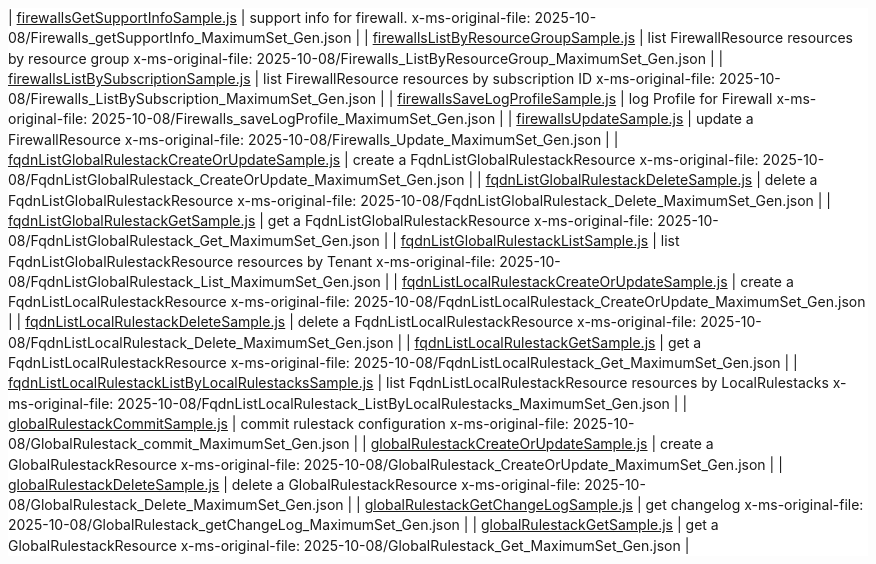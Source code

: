| [firewallsGetSupportInfoSample.js][firewallsgetsupportinfosample]                                                                                   | support info for firewall. x-ms-original-file: 2025-10-08/Firewalls_getSupportInfo_MaximumSet_Gen.json                                                                             |
| [firewallsListByResourceGroupSample.js][firewallslistbyresourcegroupsample]                                                                         | list FirewallResource resources by resource group x-ms-original-file: 2025-10-08/Firewalls_ListByResourceGroup_MaximumSet_Gen.json                                                 |
| [firewallsListBySubscriptionSample.js][firewallslistbysubscriptionsample]                                                                           | list FirewallResource resources by subscription ID x-ms-original-file: 2025-10-08/Firewalls_ListBySubscription_MaximumSet_Gen.json                                                 |
| [firewallsSaveLogProfileSample.js][firewallssavelogprofilesample]                                                                                   | log Profile for Firewall x-ms-original-file: 2025-10-08/Firewalls_saveLogProfile_MaximumSet_Gen.json                                                                               |
| [firewallsUpdateSample.js][firewallsupdatesample]                                                                                                   | update a FirewallResource x-ms-original-file: 2025-10-08/Firewalls_Update_MaximumSet_Gen.json                                                                                      |
| [fqdnListGlobalRulestackCreateOrUpdateSample.js][fqdnlistglobalrulestackcreateorupdatesample]                                                       | create a FqdnListGlobalRulestackResource x-ms-original-file: 2025-10-08/FqdnListGlobalRulestack_CreateOrUpdate_MaximumSet_Gen.json                                                 |
| [fqdnListGlobalRulestackDeleteSample.js][fqdnlistglobalrulestackdeletesample]                                                                       | delete a FqdnListGlobalRulestackResource x-ms-original-file: 2025-10-08/FqdnListGlobalRulestack_Delete_MaximumSet_Gen.json                                                         |
| [fqdnListGlobalRulestackGetSample.js][fqdnlistglobalrulestackgetsample]                                                                             | get a FqdnListGlobalRulestackResource x-ms-original-file: 2025-10-08/FqdnListGlobalRulestack_Get_MaximumSet_Gen.json                                                               |
| [fqdnListGlobalRulestackListSample.js][fqdnlistglobalrulestacklistsample]                                                                           | list FqdnListGlobalRulestackResource resources by Tenant x-ms-original-file: 2025-10-08/FqdnListGlobalRulestack_List_MaximumSet_Gen.json                                           |
| [fqdnListLocalRulestackCreateOrUpdateSample.js][fqdnlistlocalrulestackcreateorupdatesample]                                                         | create a FqdnListLocalRulestackResource x-ms-original-file: 2025-10-08/FqdnListLocalRulestack_CreateOrUpdate_MaximumSet_Gen.json                                                   |
| [fqdnListLocalRulestackDeleteSample.js][fqdnlistlocalrulestackdeletesample]                                                                         | delete a FqdnListLocalRulestackResource x-ms-original-file: 2025-10-08/FqdnListLocalRulestack_Delete_MaximumSet_Gen.json                                                           |
| [fqdnListLocalRulestackGetSample.js][fqdnlistlocalrulestackgetsample]                                                                               | get a FqdnListLocalRulestackResource x-ms-original-file: 2025-10-08/FqdnListLocalRulestack_Get_MaximumSet_Gen.json                                                                 |
| [fqdnListLocalRulestackListByLocalRulestacksSample.js][fqdnlistlocalrulestacklistbylocalrulestackssample]                                           | list FqdnListLocalRulestackResource resources by LocalRulestacks x-ms-original-file: 2025-10-08/FqdnListLocalRulestack_ListByLocalRulestacks_MaximumSet_Gen.json                   |
| [globalRulestackCommitSample.js][globalrulestackcommitsample]                                                                                       | commit rulestack configuration x-ms-original-file: 2025-10-08/GlobalRulestack_commit_MaximumSet_Gen.json                                                                           |
| [globalRulestackCreateOrUpdateSample.js][globalrulestackcreateorupdatesample]                                                                       | create a GlobalRulestackResource x-ms-original-file: 2025-10-08/GlobalRulestack_CreateOrUpdate_MaximumSet_Gen.json                                                                 |
| [globalRulestackDeleteSample.js][globalrulestackdeletesample]                                                                                       | delete a GlobalRulestackResource x-ms-original-file: 2025-10-08/GlobalRulestack_Delete_MaximumSet_Gen.json                                                                         |
| [globalRulestackGetChangeLogSample.js][globalrulestackgetchangelogsample]                                                                           | get changelog x-ms-original-file: 2025-10-08/GlobalRulestack_getChangeLog_MaximumSet_Gen.json                                                                                      |
| [globalRulestackGetSample.js][globalrulestackgetsample]                                                                                             | get a GlobalRulestackResource x-ms-original-file: 2025-10-08/GlobalRulestack_Get_MaximumSet_Gen.json                                                                               |

[certificateobjectglobalrulestackcreateorupdatesample]: https://github.com/Azure/azure-sdk-for-js/blob/main/sdk/paloaltonetworksngfw/arm-paloaltonetworksngfw/samples/v2-beta/javascript/certificateObjectGlobalRulestackCreateOrUpdateSample.js
[certificateobjectglobalrulestackdeletesample]: https://github.com/Azure/azure-sdk-for-js/blob/main/sdk/paloaltonetworksngfw/arm-paloaltonetworksngfw/samples/v2-beta/javascript/certificateObjectGlobalRulestackDeleteSample.js
[certificateobjectglobalrulestackgetsample]: https://github.com/Azure/azure-sdk-for-js/blob/main/sdk/paloaltonetworksngfw/arm-paloaltonetworksngfw/samples/v2-beta/javascript/certificateObjectGlobalRulestackGetSample.js
[certificateobjectglobalrulestacklistsample]: https://github.com/Azure/azure-sdk-for-js/blob/main/sdk/paloaltonetworksngfw/arm-paloaltonetworksngfw/samples/v2-beta/javascript/certificateObjectGlobalRulestackListSample.js
[certificateobjectlocalrulestackcreateorupdatesample]: https://github.com/Azure/azure-sdk-for-js/blob/main/sdk/paloaltonetworksngfw/arm-paloaltonetworksngfw/samples/v2-beta/javascript/certificateObjectLocalRulestackCreateOrUpdateSample.js
[certificateobjectlocalrulestackdeletesample]: https://github.com/Azure/azure-sdk-for-js/blob/main/sdk/paloaltonetworksngfw/arm-paloaltonetworksngfw/samples/v2-beta/javascript/certificateObjectLocalRulestackDeleteSample.js
[certificateobjectlocalrulestackgetsample]: https://github.com/Azure/azure-sdk-for-js/blob/main/sdk/paloaltonetworksngfw/arm-paloaltonetworksngfw/samples/v2-beta/javascript/certificateObjectLocalRulestackGetSample.js
[certificateobjectlocalrulestacklistbylocalrulestackssample]: https://github.com/Azure/azure-sdk-for-js/blob/main/sdk/paloaltonetworksngfw/arm-paloaltonetworksngfw/samples/v2-beta/javascript/certificateObjectLocalRulestackListByLocalRulestacksSample.js
[firewallstatusgetsample]: https://github.com/Azure/azure-sdk-for-js/blob/main/sdk/paloaltonetworksngfw/arm-paloaltonetworksngfw/samples/v2-beta/javascript/firewallStatusGetSample.js
[firewallstatuslistbyfirewallssample]: https://github.com/Azure/azure-sdk-for-js/blob/main/sdk/paloaltonetworksngfw/arm-paloaltonetworksngfw/samples/v2-beta/javascript/firewallStatusListByFirewallsSample.js
[firewallscreateorupdatesample]: https://github.com/Azure/azure-sdk-for-js/blob/main/sdk/paloaltonetworksngfw/arm-paloaltonetworksngfw/samples/v2-beta/javascript/firewallsCreateOrUpdateSample.js
[firewallsdeletesample]: https://github.com/Azure/azure-sdk-for-js/blob/main/sdk/paloaltonetworksngfw/arm-paloaltonetworksngfw/samples/v2-beta/javascript/firewallsDeleteSample.js
[firewallsgetglobalrulestacksample]: https://github.com/Azure/azure-sdk-for-js/blob/main/sdk/paloaltonetworksngfw/arm-paloaltonetworksngfw/samples/v2-beta/javascript/firewallsGetGlobalRulestackSample.js
[firewallsgetlogprofilesample]: https://github.com/Azure/azure-sdk-for-js/blob/main/sdk/paloaltonetworksngfw/arm-paloaltonetworksngfw/samples/v2-beta/javascript/firewallsGetLogProfileSample.js
[firewallsgetsample]: https://github.com/Azure/azure-sdk-for-js/blob/main/sdk/paloaltonetworksngfw/arm-paloaltonetworksngfw/samples/v2-beta/javascript/firewallsGetSample.js
[firewallsgetsupportinfosample]: https://github.com/Azure/azure-sdk-for-js/blob/main/sdk/paloaltonetworksngfw/arm-paloaltonetworksngfw/samples/v2-beta/javascript/firewallsGetSupportInfoSample.js
[firewallslistbyresourcegroupsample]: https://github.com/Azure/azure-sdk-for-js/blob/main/sdk/paloaltonetworksngfw/arm-paloaltonetworksngfw/samples/v2-beta/javascript/firewallsListByResourceGroupSample.js
[firewallslistbysubscriptionsample]: https://github.com/Azure/azure-sdk-for-js/blob/main/sdk/paloaltonetworksngfw/arm-paloaltonetworksngfw/samples/v2-beta/javascript/firewallsListBySubscriptionSample.js
[firewallssavelogprofilesample]: https://github.com/Azure/azure-sdk-for-js/blob/main/sdk/paloaltonetworksngfw/arm-paloaltonetworksngfw/samples/v2-beta/javascript/firewallsSaveLogProfileSample.js
[firewallsupdatesample]: https://github.com/Azure/azure-sdk-for-js/blob/main/sdk/paloaltonetworksngfw/arm-paloaltonetworksngfw/samples/v2-beta/javascript/firewallsUpdateSample.js
[fqdnlistglobalrulestackcreateorupdatesample]: https://github.com/Azure/azure-sdk-for-js/blob/main/sdk/paloaltonetworksngfw/arm-paloaltonetworksngfw/samples/v2-beta/javascript/fqdnListGlobalRulestackCreateOrUpdateSample.js
[fqdnlistglobalrulestackdeletesample]: https://github.com/Azure/azure-sdk-for-js/blob/main/sdk/paloaltonetworksngfw/arm-paloaltonetworksngfw/samples/v2-beta/javascript/fqdnListGlobalRulestackDeleteSample.js
[fqdnlistglobalrulestackgetsample]: https://github.com/Azure/azure-sdk-for-js/blob/main/sdk/paloaltonetworksngfw/arm-paloaltonetworksngfw/samples/v2-beta/javascript/fqdnListGlobalRulestackGetSample.js
[fqdnlistglobalrulestacklistsample]: https://github.com/Azure/azure-sdk-for-js/blob/main/sdk/paloaltonetworksngfw/arm-paloaltonetworksngfw/samples/v2-beta/javascript/fqdnListGlobalRulestackListSample.js
[fqdnlistlocalrulestackcreateorupdatesample]: https://github.com/Azure/azure-sdk-for-js/blob/main/sdk/paloaltonetworksngfw/arm-paloaltonetworksngfw/samples/v2-beta/javascript/fqdnListLocalRulestackCreateOrUpdateSample.js
[fqdnlistlocalrulestackdeletesample]: https://github.com/Azure/azure-sdk-for-js/blob/main/sdk/paloaltonetworksngfw/arm-paloaltonetworksngfw/samples/v2-beta/javascript/fqdnListLocalRulestackDeleteSample.js
[fqdnlistlocalrulestackgetsample]: https://github.com/Azure/azure-sdk-for-js/blob/main/sdk/paloaltonetworksngfw/arm-paloaltonetworksngfw/samples/v2-beta/javascript/fqdnListLocalRulestackGetSample.js
[fqdnlistlocalrulestacklistbylocalrulestackssample]: https://github.com/Azure/azure-sdk-for-js/blob/main/sdk/paloaltonetworksngfw/arm-paloaltonetworksngfw/samples/v2-beta/javascript/fqdnListLocalRulestackListByLocalRulestacksSample.js
[globalrulestackcommitsample]: https://github.com/Azure/azure-sdk-for-js/blob/main/sdk/paloaltonetworksngfw/arm-paloaltonetworksngfw/samples/v2-beta/javascript/globalRulestackCommitSample.js
[globalrulestackcreateorupdatesample]: https://github.com/Azure/azure-sdk-for-js/blob/main/sdk/paloaltonetworksngfw/arm-paloaltonetworksngfw/samples/v2-beta/javascript/globalRulestackCreateOrUpdateSample.js
[globalrulestackdeletesample]: https://github.com/Azure/azure-sdk-for-js/blob/main/sdk/paloaltonetworksngfw/arm-paloaltonetworksngfw/samples/v2-beta/javascript/globalRulestackDeleteSample.js
[globalrulestackgetchangelogsample]: https://github.com/Azure/azure-sdk-for-js/blob/main/sdk/paloaltonetworksngfw/arm-paloaltonetworksngfw/samples/v2-beta/javascript/globalRulestackGetChangeLogSample.js
[globalrulestackgetsample]: https://github.com/Azure/azure-sdk-for-js/blob/main/sdk/paloaltonetworksngfw/arm-paloaltonetworksngfw/samples/v2-beta/javascript/globalRulestackGetSample.js
[globalrulestacklistadvancedsecurityobjectssample]: https://github.com/Azure/azure-sdk-for-js/blob/main/sdk/paloaltonetworksngfw/arm-paloaltonetworksngfw/samples/v2-beta/javascript/globalRulestackListAdvancedSecurityObjectsSample.js
[globalrulestacklistappidssample]: https://github.com/Azure/azure-sdk-for-js/blob/main/sdk/paloaltonetworksngfw/arm-paloaltonetworksngfw/samples/v2-beta/javascript/globalRulestackListAppIdsSample.js
[globalrulestacklistcountriessample]: https://github.com/Azure/azure-sdk-for-js/blob/main/sdk/paloaltonetworksngfw/arm-paloaltonetworksngfw/samples/v2-beta/javascript/globalRulestackListCountriesSample.js
[globalrulestacklistfirewallssample]: https://github.com/Azure/azure-sdk-for-js/blob/main/sdk/paloaltonetworksngfw/arm-paloaltonetworksngfw/samples/v2-beta/javascript/globalRulestackListFirewallsSample.js
[globalrulestacklistpredefinedurlcategoriessample]: https://github.com/Azure/azure-sdk-for-js/blob/main/sdk/paloaltonetworksngfw/arm-paloaltonetworksngfw/samples/v2-beta/javascript/globalRulestackListPredefinedUrlCategoriesSample.js
[globalrulestacklistsample]: https://github.com/Azure/azure-sdk-for-js/blob/main/sdk/paloaltonetworksngfw/arm-paloaltonetworksngfw/samples/v2-beta/javascript/globalRulestackListSample.js
[globalrulestacklistsecurityservicessample]: https://github.com/Azure/azure-sdk-for-js/blob/main/sdk/paloaltonetworksngfw/arm-paloaltonetworksngfw/samples/v2-beta/javascript/globalRulestackListSecurityServicesSample.js
[globalrulestackrevertsample]: https://github.com/Azure/azure-sdk-for-js/blob/main/sdk/paloaltonetworksngfw/arm-paloaltonetworksngfw/samples/v2-beta/javascript/globalRulestackRevertSample.js
[globalrulestackupdatesample]: https://github.com/Azure/azure-sdk-for-js/blob/main/sdk/paloaltonetworksngfw/arm-paloaltonetworksngfw/samples/v2-beta/javascript/globalRulestackUpdateSample.js
[localrulescreateorupdatesample]: https://github.com/Azure/azure-sdk-for-js/blob/main/sdk/paloaltonetworksngfw/arm-paloaltonetworksngfw/samples/v2-beta/javascript/localRulesCreateOrUpdateSample.js
[localrulesdeletesample]: https://github.com/Azure/azure-sdk-for-js/blob/main/sdk/paloaltonetworksngfw/arm-paloaltonetworksngfw/samples/v2-beta/javascript/localRulesDeleteSample.js
[localrulesgetcounterssample]: https://github.com/Azure/azure-sdk-for-js/blob/main/sdk/paloaltonetworksngfw/arm-paloaltonetworksngfw/samples/v2-beta/javascript/localRulesGetCountersSample.js
[localrulesgetsample]: https://github.com/Azure/azure-sdk-for-js/blob/main/sdk/paloaltonetworksngfw/arm-paloaltonetworksngfw/samples/v2-beta/javascript/localRulesGetSample.js
[localruleslistbylocalrulestackssample]: https://github.com/Azure/azure-sdk-for-js/blob/main/sdk/paloaltonetworksngfw/arm-paloaltonetworksngfw/samples/v2-beta/javascript/localRulesListByLocalRulestacksSample.js
[localrulesrefreshcounterssample]: https://github.com/Azure/azure-sdk-for-js/blob/main/sdk/paloaltonetworksngfw/arm-paloaltonetworksngfw/samples/v2-beta/javascript/localRulesRefreshCountersSample.js
[localrulesresetcounterssample]: https://github.com/Azure/azure-sdk-for-js/blob/main/sdk/paloaltonetworksngfw/arm-paloaltonetworksngfw/samples/v2-beta/javascript/localRulesResetCountersSample.js
[localrulestackscommitsample]: https://github.com/Azure/azure-sdk-for-js/blob/main/sdk/paloaltonetworksngfw/arm-paloaltonetworksngfw/samples/v2-beta/javascript/localRulestacksCommitSample.js
[localrulestackscreateorupdatesample]: https://github.com/Azure/azure-sdk-for-js/blob/main/sdk/paloaltonetworksngfw/arm-paloaltonetworksngfw/samples/v2-beta/javascript/localRulestacksCreateOrUpdateSample.js
[localrulestacksdeletesample]: https://github.com/Azure/azure-sdk-for-js/blob/main/sdk/paloaltonetworksngfw/arm-paloaltonetworksngfw/samples/v2-beta/javascript/localRulestacksDeleteSample.js
[localrulestacksgetchangelogsample]: https://github.com/Azure/azure-sdk-for-js/blob/main/sdk/paloaltonetworksngfw/arm-paloaltonetworksngfw/samples/v2-beta/javascript/localRulestacksGetChangeLogSample.js
[localrulestacksgetsample]: https://github.com/Azure/azure-sdk-for-js/blob/main/sdk/paloaltonetworksngfw/arm-paloaltonetworksngfw/samples/v2-beta/javascript/localRulestacksGetSample.js
[localrulestacksgetsupportinfosample]: https://github.com/Azure/azure-sdk-for-js/blob/main/sdk/paloaltonetworksngfw/arm-paloaltonetworksngfw/samples/v2-beta/javascript/localRulestacksGetSupportInfoSample.js
[localrulestackslistadvancedsecurityobjectssample]: https://github.com/Azure/azure-sdk-for-js/blob/main/sdk/paloaltonetworksngfw/arm-paloaltonetworksngfw/samples/v2-beta/javascript/localRulestacksListAdvancedSecurityObjectsSample.js
[localrulestackslistappidssample]: https://github.com/Azure/azure-sdk-for-js/blob/main/sdk/paloaltonetworksngfw/arm-paloaltonetworksngfw/samples/v2-beta/javascript/localRulestacksListAppIdsSample.js
[localrulestackslistbyresourcegroupsample]: https://github.com/Azure/azure-sdk-for-js/blob/main/sdk/paloaltonetworksngfw/arm-paloaltonetworksngfw/samples/v2-beta/javascript/localRulestacksListByResourceGroupSample.js
[localrulestackslistbysubscriptionsample]: https://github.com/Azure/azure-sdk-for-js/blob/main/sdk/paloaltonetworksngfw/arm-paloaltonetworksngfw/samples/v2-beta/javascript/localRulestacksListBySubscriptionSample.js
[localrulestackslistcountriessample]: https://github.com/Azure/azure-sdk-for-js/blob/main/sdk/paloaltonetworksngfw/arm-paloaltonetworksngfw/samples/v2-beta/javascript/localRulestacksListCountriesSample.js
[localrulestackslistfirewallssample]: https://github.com/Azure/azure-sdk-for-js/blob/main/sdk/paloaltonetworksngfw/arm-paloaltonetworksngfw/samples/v2-beta/javascript/localRulestacksListFirewallsSample.js
[localrulestackslistpredefinedurlcategoriessample]: https://github.com/Azure/azure-sdk-for-js/blob/main/sdk/paloaltonetworksngfw/arm-paloaltonetworksngfw/samples/v2-beta/javascript/localRulestacksListPredefinedUrlCategoriesSample.js
[localrulestackslistsecurityservicessample]: https://github.com/Azure/azure-sdk-for-js/blob/main/sdk/paloaltonetworksngfw/arm-paloaltonetworksngfw/samples/v2-beta/javascript/localRulestacksListSecurityServicesSample.js
[localrulestacksrevertsample]: https://github.com/Azure/azure-sdk-for-js/blob/main/sdk/paloaltonetworksngfw/arm-paloaltonetworksngfw/samples/v2-beta/javascript/localRulestacksRevertSample.js
[localrulestacksupdatesample]: https://github.com/Azure/azure-sdk-for-js/blob/main/sdk/paloaltonetworksngfw/arm-paloaltonetworksngfw/samples/v2-beta/javascript/localRulestacksUpdateSample.js
[metricsobjectfirewallcreateorupdatesample]: https://github.com/Azure/azure-sdk-for-js/blob/main/sdk/paloaltonetworksngfw/arm-paloaltonetworksngfw/samples/v2-beta/javascript/metricsObjectFirewallCreateOrUpdateSample.js
[metricsobjectfirewalldeletesample]: https://github.com/Azure/azure-sdk-for-js/blob/main/sdk/paloaltonetworksngfw/arm-paloaltonetworksngfw/samples/v2-beta/javascript/metricsObjectFirewallDeleteSample.js
[metricsobjectfirewallgetsample]: https://github.com/Azure/azure-sdk-for-js/blob/main/sdk/paloaltonetworksngfw/arm-paloaltonetworksngfw/samples/v2-beta/javascript/metricsObjectFirewallGetSample.js
[metricsobjectfirewalllistbyfirewallssample]: https://github.com/Azure/azure-sdk-for-js/blob/main/sdk/paloaltonetworksngfw/arm-paloaltonetworksngfw/samples/v2-beta/javascript/metricsObjectFirewallListByFirewallsSample.js
[operationslistsample]: https://github.com/Azure/azure-sdk-for-js/blob/main/sdk/paloaltonetworksngfw/arm-paloaltonetworksngfw/samples/v2-beta/javascript/operationsListSample.js
[paloaltonetworkscloudngfwoperationscreateproductserialnumbersample]: https://github.com/Azure/azure-sdk-for-js/blob/main/sdk/paloaltonetworksngfw/arm-paloaltonetworksngfw/samples/v2-beta/javascript/paloAltoNetworksCloudngfwOperationsCreateProductSerialNumberSample.js
[paloaltonetworkscloudngfwoperationslistcloudmanagertenantssample]: https://github.com/Azure/azure-sdk-for-js/blob/main/sdk/paloaltonetworksngfw/arm-paloaltonetworksngfw/samples/v2-beta/javascript/paloAltoNetworksCloudngfwOperationsListCloudManagerTenantsSample.js
[paloaltonetworkscloudngfwoperationslistproductserialnumberstatussample]: https://github.com/Azure/azure-sdk-for-js/blob/main/sdk/paloaltonetworksngfw/arm-paloaltonetworksngfw/samples/v2-beta/javascript/paloAltoNetworksCloudngfwOperationsListProductSerialNumberStatusSample.js
[paloaltonetworkscloudngfwoperationslistsupportinfosample]: https://github.com/Azure/azure-sdk-for-js/blob/main/sdk/paloaltonetworksngfw/arm-paloaltonetworksngfw/samples/v2-beta/javascript/paloAltoNetworksCloudngfwOperationsListSupportInfoSample.js
[postrulescreateorupdatesample]: https://github.com/Azure/azure-sdk-for-js/blob/main/sdk/paloaltonetworksngfw/arm-paloaltonetworksngfw/samples/v2-beta/javascript/postRulesCreateOrUpdateSample.js
[postrulesdeletesample]: https://github.com/Azure/azure-sdk-for-js/blob/main/sdk/paloaltonetworksngfw/arm-paloaltonetworksngfw/samples/v2-beta/javascript/postRulesDeleteSample.js
[postrulesgetcounterssample]: https://github.com/Azure/azure-sdk-for-js/blob/main/sdk/paloaltonetworksngfw/arm-paloaltonetworksngfw/samples/v2-beta/javascript/postRulesGetCountersSample.js
[postrulesgetsample]: https://github.com/Azure/azure-sdk-for-js/blob/main/sdk/paloaltonetworksngfw/arm-paloaltonetworksngfw/samples/v2-beta/javascript/postRulesGetSample.js
[postruleslistsample]: https://github.com/Azure/azure-sdk-for-js/blob/main/sdk/paloaltonetworksngfw/arm-paloaltonetworksngfw/samples/v2-beta/javascript/postRulesListSample.js
[postrulesrefreshcounterssample]: https://github.com/Azure/azure-sdk-for-js/blob/main/sdk/paloaltonetworksngfw/arm-paloaltonetworksngfw/samples/v2-beta/javascript/postRulesRefreshCountersSample.js
[postrulesresetcounterssample]: https://github.com/Azure/azure-sdk-for-js/blob/main/sdk/paloaltonetworksngfw/arm-paloaltonetworksngfw/samples/v2-beta/javascript/postRulesResetCountersSample.js
[prerulescreateorupdatesample]: https://github.com/Azure/azure-sdk-for-js/blob/main/sdk/paloaltonetworksngfw/arm-paloaltonetworksngfw/samples/v2-beta/javascript/preRulesCreateOrUpdateSample.js
[prerulesdeletesample]: https://github.com/Azure/azure-sdk-for-js/blob/main/sdk/paloaltonetworksngfw/arm-paloaltonetworksngfw/samples/v2-beta/javascript/preRulesDeleteSample.js
[prerulesgetcounterssample]: https://github.com/Azure/azure-sdk-for-js/blob/main/sdk/paloaltonetworksngfw/arm-paloaltonetworksngfw/samples/v2-beta/javascript/preRulesGetCountersSample.js
[prerulesgetsample]: https://github.com/Azure/azure-sdk-for-js/blob/main/sdk/paloaltonetworksngfw/arm-paloaltonetworksngfw/samples/v2-beta/javascript/preRulesGetSample.js
[preruleslistsample]: https://github.com/Azure/azure-sdk-for-js/blob/main/sdk/paloaltonetworksngfw/arm-paloaltonetworksngfw/samples/v2-beta/javascript/preRulesListSample.js
[prerulesrefreshcounterssample]: https://github.com/Azure/azure-sdk-for-js/blob/main/sdk/paloaltonetworksngfw/arm-paloaltonetworksngfw/samples/v2-beta/javascript/preRulesRefreshCountersSample.js
[prerulesresetcounterssample]: https://github.com/Azure/azure-sdk-for-js/blob/main/sdk/paloaltonetworksngfw/arm-paloaltonetworksngfw/samples/v2-beta/javascript/preRulesResetCountersSample.js
[prefixlistglobalrulestackcreateorupdatesample]: https://github.com/Azure/azure-sdk-for-js/blob/main/sdk/paloaltonetworksngfw/arm-paloaltonetworksngfw/samples/v2-beta/javascript/prefixListGlobalRulestackCreateOrUpdateSample.js
[prefixlistglobalrulestackdeletesample]: https://github.com/Azure/azure-sdk-for-js/blob/main/sdk/paloaltonetworksngfw/arm-paloaltonetworksngfw/samples/v2-beta/javascript/prefixListGlobalRulestackDeleteSample.js
[prefixlistglobalrulestackgetsample]: https://github.com/Azure/azure-sdk-for-js/blob/main/sdk/paloaltonetworksngfw/arm-paloaltonetworksngfw/samples/v2-beta/javascript/prefixListGlobalRulestackGetSample.js
[prefixlistglobalrulestacklistsample]: https://github.com/Azure/azure-sdk-for-js/blob/main/sdk/paloaltonetworksngfw/arm-paloaltonetworksngfw/samples/v2-beta/javascript/prefixListGlobalRulestackListSample.js
[prefixlistlocalrulestackcreateorupdatesample]: https://github.com/Azure/azure-sdk-for-js/blob/main/sdk/paloaltonetworksngfw/arm-paloaltonetworksngfw/samples/v2-beta/javascript/prefixListLocalRulestackCreateOrUpdateSample.js
[prefixlistlocalrulestackdeletesample]: https://github.com/Azure/azure-sdk-for-js/blob/main/sdk/paloaltonetworksngfw/arm-paloaltonetworksngfw/samples/v2-beta/javascript/prefixListLocalRulestackDeleteSample.js
[prefixlistlocalrulestackgetsample]: https://github.com/Azure/azure-sdk-for-js/blob/main/sdk/paloaltonetworksngfw/arm-paloaltonetworksngfw/samples/v2-beta/javascript/prefixListLocalRulestackGetSample.js
[prefixlistlocalrulestacklistbylocalrulestackssample]: https://github.com/Azure/azure-sdk-for-js/blob/main/sdk/paloaltonetworksngfw/arm-paloaltonetworksngfw/samples/v2-beta/javascript/prefixListLocalRulestackListByLocalRulestacksSample.js
[apiref]: https://learn.microsoft.com/javascript/api/@azure/arm-paloaltonetworksngfw?view=azure-node-preview
[freesub]: https://azure.microsoft.com/free/
[package]: https://github.com/Azure/azure-sdk-for-js/tree/main/sdk/paloaltonetworksngfw/arm-paloaltonetworksngfw/README.md